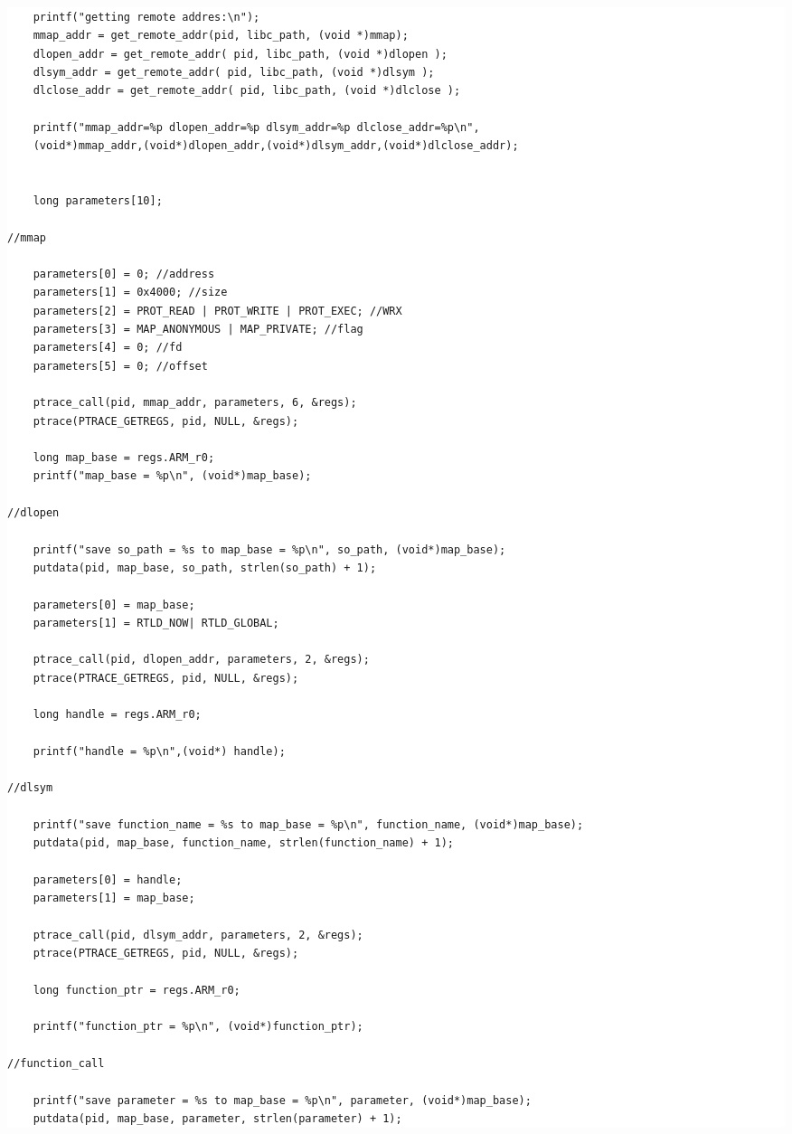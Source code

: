         printf("getting remote addres:\n");
        mmap_addr = get_remote_addr(pid, libc_path, (void *)mmap);
        dlopen_addr = get_remote_addr( pid, libc_path, (void *)dlopen );
        dlsym_addr = get_remote_addr( pid, libc_path, (void *)dlsym );
        dlclose_addr = get_remote_addr( pid, libc_path, (void *)dlclose );
    
        printf("mmap_addr=%p dlopen_addr=%p dlsym_addr=%p dlclose_addr=%p\n",
        (void*)mmap_addr,(void*)dlopen_addr,(void*)dlsym_addr,(void*)dlclose_addr);
    
    
        long parameters[10];
    
    //mmap
    
        parameters[0] = 0; //address
        parameters[1] = 0x4000; //size
        parameters[2] = PROT_READ | PROT_WRITE | PROT_EXEC; //WRX
        parameters[3] = MAP_ANONYMOUS | MAP_PRIVATE; //flag
        parameters[4] = 0; //fd
        parameters[5] = 0; //offset
    
        ptrace_call(pid, mmap_addr, parameters, 6, &regs);
        ptrace(PTRACE_GETREGS, pid, NULL, &regs);
    
        long map_base = regs.ARM_r0;
        printf("map_base = %p\n", (void*)map_base);
    
    //dlopen
    
        printf("save so_path = %s to map_base = %p\n", so_path, (void*)map_base);
        putdata(pid, map_base, so_path, strlen(so_path) + 1);
    
        parameters[0] = map_base;
        parameters[1] = RTLD_NOW| RTLD_GLOBAL;
    
        ptrace_call(pid, dlopen_addr, parameters, 2, &regs);
        ptrace(PTRACE_GETREGS, pid, NULL, &regs);
    
        long handle = regs.ARM_r0;
    
        printf("handle = %p\n",(void*) handle);
    
    //dlsym
    
        printf("save function_name = %s to map_base = %p\n", function_name, (void*)map_base);
        putdata(pid, map_base, function_name, strlen(function_name) + 1);
    
        parameters[0] = handle;
        parameters[1] = map_base;
    
        ptrace_call(pid, dlsym_addr, parameters, 2, &regs);
        ptrace(PTRACE_GETREGS, pid, NULL, &regs);
    
        long function_ptr = regs.ARM_r0;
    
        printf("function_ptr = %p\n", (void*)function_ptr);
    
    //function_call
    
        printf("save parameter = %s to map_base = %p\n", parameter, (void*)map_base);
        putdata(pid, map_base, parameter, strlen(parameter) + 1);
    